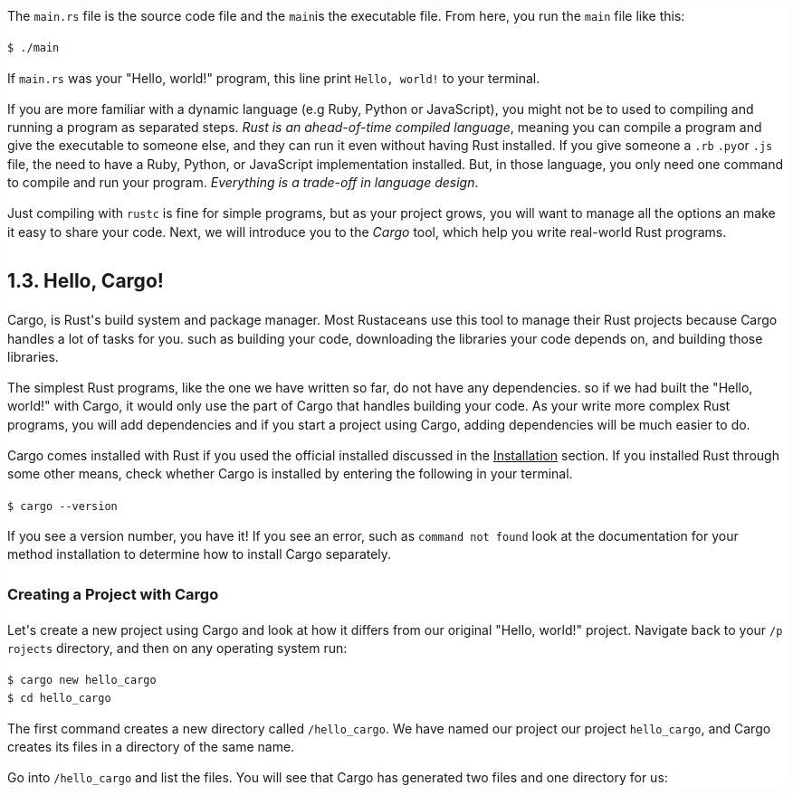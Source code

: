 The `main.rs` file is the source code file and the `main`is the executable file. From here, you run the `main` file like this:

```
$ ./main
```

If `main.rs` was your "Hello, world!" program, this line print `Hello, world!` to your terminal.

If you are more familiar with a dynamic language (e.g Ruby, Python or JavaScript), you might not be to used to compiling and running a program as separated steps. *Rust is an _ahead-of-time compiled_ language*, meaning you can compile a program and give the executable to someone else, and they can run it even without having Rust installed. If you give someone a `.rb` `.py`or `.js` file, the need to have a Ruby, Python, or JavaScript implementation installed. But, in those language, you only need one command to compile and run your program. _Everything is a trade-off in language design_.

Just compiling with `rustc` is fine for simple programs, but as your project grows, you will want to manage all the options an make it easy to share your code. Next, we will introduce you to the *Cargo* tool, which help you write real-world Rust programs.


## 1.3. Hello, Cargo!
Cargo, is Rust's build system and package manager. Most Rustaceans use this tool to manage their Rust projects because Cargo handles a lot of tasks for you. such as building your code, downloading the libraries your code depends on, and building those libraries.

The simplest Rust programs, like the one we have written so far, do not have any dependencies. so if we had built the "Hello, world!" with Cargo, it would only use the part of Cargo that handles building your code. As your write more complex Rust programs, you will add dependencies and if you start a project using Cargo, adding dependencies will be much easier to do.

Cargo comes installed with Rust if you used the official installed discussed in the [Installation](https://doc.rust-lang.org/book/ch01-01-installation.html#installation) section. If you installed Rust through some other means, check whether Cargo is installed by entering the following in your terminal.

```
$ cargo --version
```

If you see a version number, you have it! If you see an error, such as `command not found` look at the documentation for your method installation to determine how to install Cargo separately.

### Creating a Project with Cargo
Let's create a new project using Cargo and look at how it differs from our original "Hello, world!" project. Navigate back to your `/projects` directory, and then on any operating system run:

```
$ cargo new hello_cargo
$ cd hello_cargo
```

The first command creates a new directory called `/hello_cargo`. We have named our project our project `hello_cargo`, and Cargo creates its files in a directory of the same name.

Go into `/hello_cargo` and list the files. You will see that Cargo has generated two files and one directory for us:
